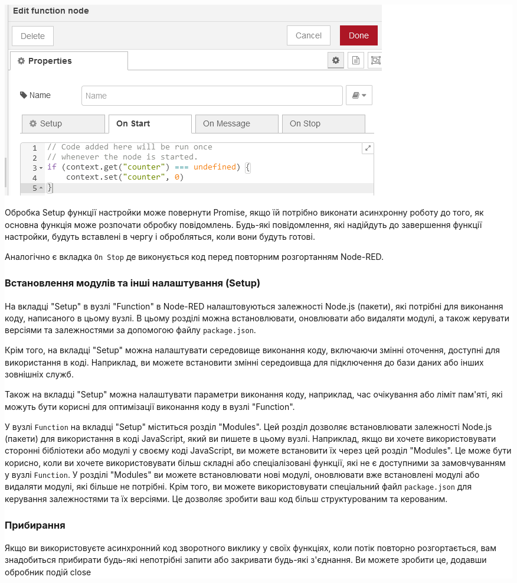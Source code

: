 ![image-20230311144409926](media/image-20230311144409926.png)



Обробка Setup функції настройки може повернути Promise, якщо їй потрібно виконати асинхронну роботу до того, як основна функція може розпочати обробку повідомлень. Будь-які повідомлення, які надійдуть до завершення функції настройки, будуть вставлені в чергу і обробляться, коли вони будуть готові.

Аналогічно є вкладка `On Stop` де виконується код перед повторним розгортанням Node-RED. 

### Встановлення модулів та інші налаштування (Setup)

На вкладці "Setup" в вузлі "Function" в Node-RED налаштовуються залежності Node.js (пакети), які потрібні для виконання коду, написаного в цьому вузлі. В цьому розділі можна встановлювати, оновлювати або видаляти модулі, а також керувати версіями та залежностями за допомогою файлу `package.json`.

Крім того, на вкладці "Setup" можна налаштувати середовище виконання коду, включаючи змінні оточення, доступні для використання в коді. Наприклад, ви можете встановити змінні середоивща для підключення до бази даних або інших зовнішніх служб.

Також на вкладці "Setup" можна налаштувати параметри виконання коду, наприклад, час очікування або ліміт пам'яті, які можуть бути корисні для оптимізації виконання коду в вузлі "Function".

У вузлі `Function` на вкладці "Setup" міститься розділ "Modules". Цей розділ дозволяє встановлювати залежності Node.js (пакети) для використання в коді JavaScript, який ви пишете в цьому вузлі. Наприклад, якщо ви хочете використовувати сторонні бібліотеки або модулі у своєму коді JavaScript, ви можете встановити їх через цей розділ "Modules". Це може бути корисно, коли ви хочете використовувати більш складні або спеціалізовані функції, які не є доступними за замовчуванням у вузлі `Function`. У розділі "Modules" ви можете встановлювати нові модулі, оновлювати вже встановлені модулі або видаляти модулі, які більше не потрібні. Крім того, ви можете використовувати спеціальний файл `package.json` для керування залежностями та їх версіями. Це дозволяє зробити ваш код більш структурованим та керованим.

### Прибирання

Якщо ви використовуєте асинхронний код зворотного виклику у своїх функціях, коли потік повторно розгортається, вам знадобиться прибирати будь-які непотрібні запити або закривати будь-які з\'єднання. Ви можете зробити це, додавши обробник подій close
